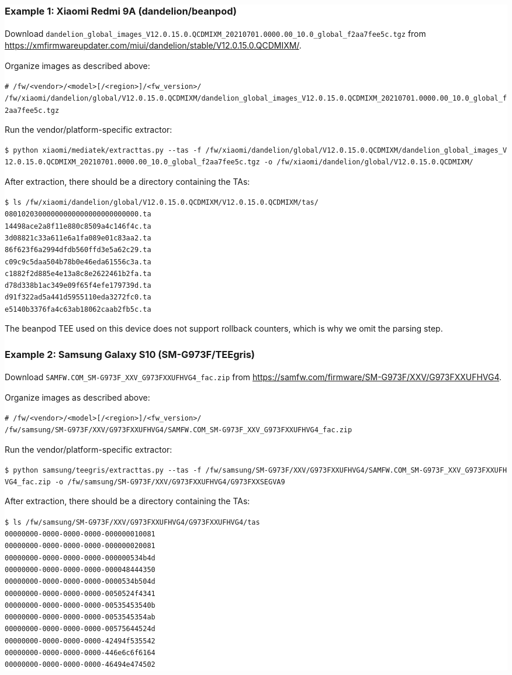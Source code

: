 ### Example 1: Xiaomi Redmi 9A (dandelion/beanpod)

Download `dandelion_global_images_V12.0.15.0.QCDMIXM_20210701.0000.00_10.0_global_f2aa7fee5c.tgz` from https://xmfirmwareupdater.com/miui/dandelion/stable/V12.0.15.0.QCDMIXM/.

Organize images as described above:

```
# /fw/<vendor>/<model>[/<region>]/<fw_version>/
/fw/xiaomi/dandelion/global/V12.0.15.0.QCDMIXM/dandelion_global_images_V12.0.15.0.QCDMIXM_20210701.0000.00_10.0_global_f2aa7fee5c.tgz
```

Run the vendor/platform-specific extractor:
```
$ python xiaomi/mediatek/extracttas.py --tas -f /fw/xiaomi/dandelion/global/V12.0.15.0.QCDMIXM/dandelion_global_images_V12.0.15.0.QCDMIXM_20210701.0000.00_10.0_global_f2aa7fee5c.tgz -o /fw/xiaomi/dandelion/global/V12.0.15.0.QCDMIXM/
```

After extraction, there should be a directory containing the TAs:
```
$ ls /fw/xiaomi/dandelion/global/V12.0.15.0.QCDMIXM/V12.0.15.0.QCDMIXM/tas/
08010203000000000000000000000000.ta
14498ace2a8f11e880c8509a4c146f4c.ta
3d08821c33a611e6a1fa089e01c83aa2.ta
86f623f6a2994dfdb560ffd3e5a62c29.ta
c09c9c5daa504b78b0e46eda61556c3a.ta
c1882f2d885e4e13a8c8e2622461b2fa.ta
d78d338b1ac349e09f65f4efe179739d.ta
d91f322ad5a441d5955110eda3272fc0.ta
e5140b3376fa4c63ab18062caab2fb5c.ta
```

The beanpod TEE used on this device does not support rollback counters, which is why we omit the parsing step.

### Example 2: Samsung Galaxy S10 (SM-G973F/TEEgris)

Download `SAMFW.COM_SM-G973F_XXV_G973FXXUFHVG4_fac.zip` from https://samfw.com/firmware/SM-G973F/XXV/G973FXXUFHVG4.

Organize images as described above:

```
# /fw/<vendor>/<model>[/<region>]/<fw_version>/
/fw/samsung/SM-G973F/XXV/G973FXXUFHVG4/SAMFW.COM_SM-G973F_XXV_G973FXXUFHVG4_fac.zip
```

Run the vendor/platform-specific extractor:
```
$ python samsung/teegris/extracttas.py --tas -f /fw/samsung/SM-G973F/XXV/G973FXXUFHVG4/SAMFW.COM_SM-G973F_XXV_G973FXXUFHVG4_fac.zip -o /fw/samsung/SM-G973F/XXV/G973FXXUFHVG4/G973FXXSEGVA9
```

After extraction, there should be a directory containing the TAs:
```
$ ls /fw/samsung/SM-G973F/XXV/G973FXXUFHVG4/G973FXXUFHVG4/tas
00000000-0000-0000-0000-000000010081
00000000-0000-0000-0000-000000020081
00000000-0000-0000-0000-000000534b4d
00000000-0000-0000-0000-000048444350
00000000-0000-0000-0000-0000534b504d
00000000-0000-0000-0000-0050524f4341
00000000-0000-0000-0000-00535453540b
00000000-0000-0000-0000-0053545354ab
00000000-0000-0000-0000-00575644524d
00000000-0000-0000-0000-42494f535542
00000000-0000-0000-0000-446e6c6f6164
00000000-0000-0000-0000-46494e474502
```